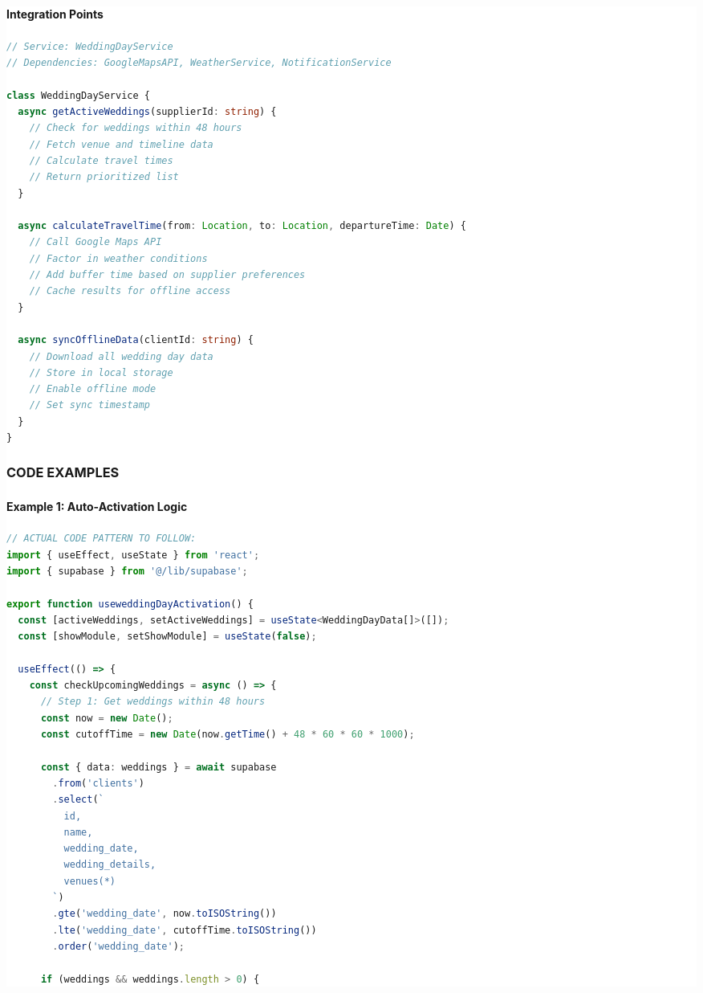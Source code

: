 ```typescript
```

#### Integration Points
```typescript
// Service: WeddingDayService
// Dependencies: GoogleMapsAPI, WeatherService, NotificationService

class WeddingDayService {
  async getActiveWeddings(supplierId: string) {
    // Check for weddings within 48 hours
    // Fetch venue and timeline data
    // Calculate travel times
    // Return prioritized list
  }

  async calculateTravelTime(from: Location, to: Location, departureTime: Date) {
    // Call Google Maps API
    // Factor in weather conditions
    // Add buffer time based on supplier preferences
    // Cache results for offline access
  }

  async syncOfflineData(clientId: string) {
    // Download all wedding day data
    // Store in local storage
    // Enable offline mode
    // Set sync timestamp
  }
}
```

### CODE EXAMPLES

#### Example 1: Auto-Activation Logic
```typescript
// ACTUAL CODE PATTERN TO FOLLOW:
import { useEffect, useState } from 'react';
import { supabase } from '@/lib/supabase';

export function useweddingDayActivation() {
  const [activeWeddings, setActiveWeddings] = useState<WeddingDayData[]>([]);
  const [showModule, setShowModule] = useState(false);

  useEffect(() => {
    const checkUpcomingWeddings = async () => {
      // Step 1: Get weddings within 48 hours
      const now = new Date();
      const cutoffTime = new Date(now.getTime() + 48 * 60 * 60 * 1000);
      
      const { data: weddings } = await supabase
        .from('clients')
        .select(`
          id,
          name,
          wedding_date,
          wedding_details,
          venues(*)
        `)
        .gte('wedding_date', now.toISOString())
        .lte('wedding_date', cutoffTime.toISOString())
        .order('wedding_date');

      if (weddings && weddings.length > 0) {
```